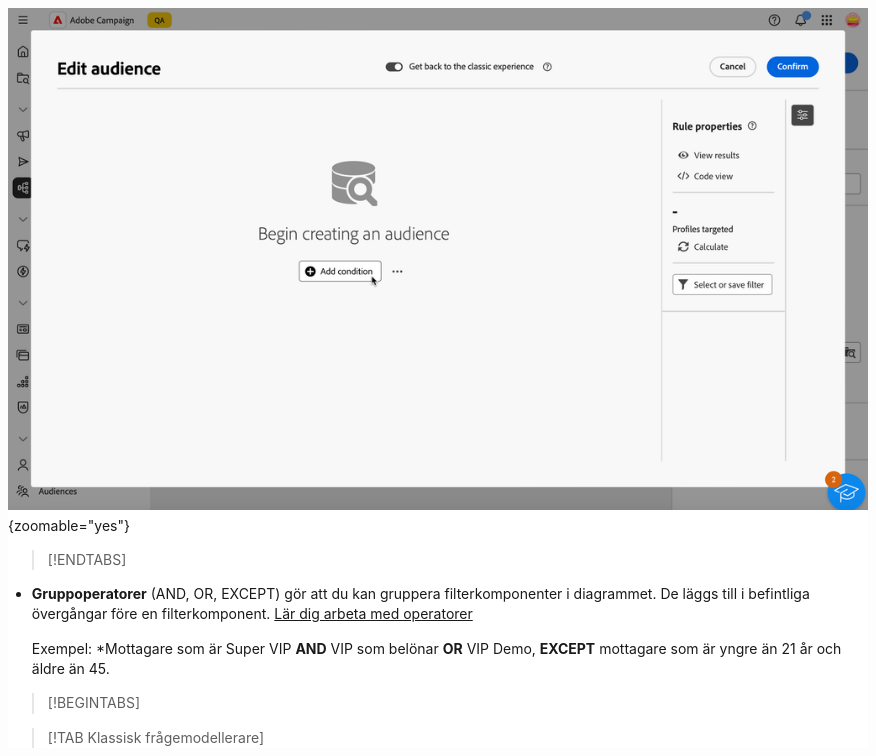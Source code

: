 ![Exempel på hur du lägger till filterkomponenter i en fråga.](assets/ruleb-1.png){zoomable="yes"}

>[!ENDTABS]



* **Gruppoperatorer** (AND, OR, EXCEPT) gör att du kan gruppera filterkomponenter i diagrammet. De läggs till i befintliga övergångar före en filterkomponent. [Lär dig arbeta med operatorer](#filtering)

  Exempel: *Mottagare som är Super VIP **AND** VIP som belönar **OR** VIP Demo, **EXCEPT** mottagare som är yngre än 21 år och äldre än 45.

>[!BEGINTABS]

>[!TAB Klassisk frågemodellerare]
